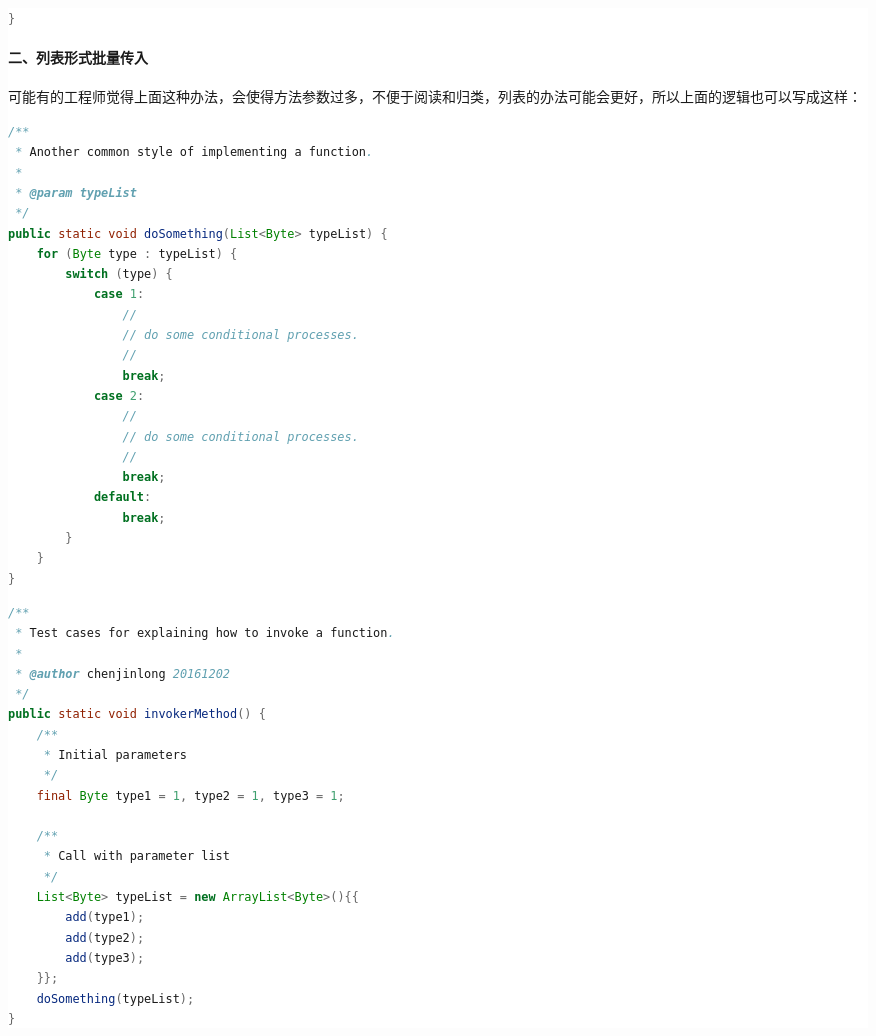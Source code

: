 ```java
}
```

#### 二、列表形式批量传入

可能有的工程师觉得上面这种办法，会使得方法参数过多，不便于阅读和归类，列表的办法可能会更好，所以上面的逻辑也可以写成这样：

```java
/**
 * Another common style of implementing a function.
 *
 * @param typeList
 */
public static void doSomething(List<Byte> typeList) {
    for (Byte type : typeList) {
        switch (type) {
            case 1:
                //
                // do some conditional processes.
                //
                break;
            case 2:
                //
                // do some conditional processes.
                //
                break;
            default:
                break;
        }
    }
}
```

```java
/**
 * Test cases for explaining how to invoke a function.
 *
 * @author chenjinlong 20161202
 */
public static void invokerMethod() {
    /**
     * Initial parameters
     */
    final Byte type1 = 1, type2 = 1, type3 = 1;
    
    /**
     * Call with parameter list
     */
    List<Byte> typeList = new ArrayList<Byte>(){{
        add(type1);
        add(type2);
        add(type3);
    }};
    doSomething(typeList);
}
```
